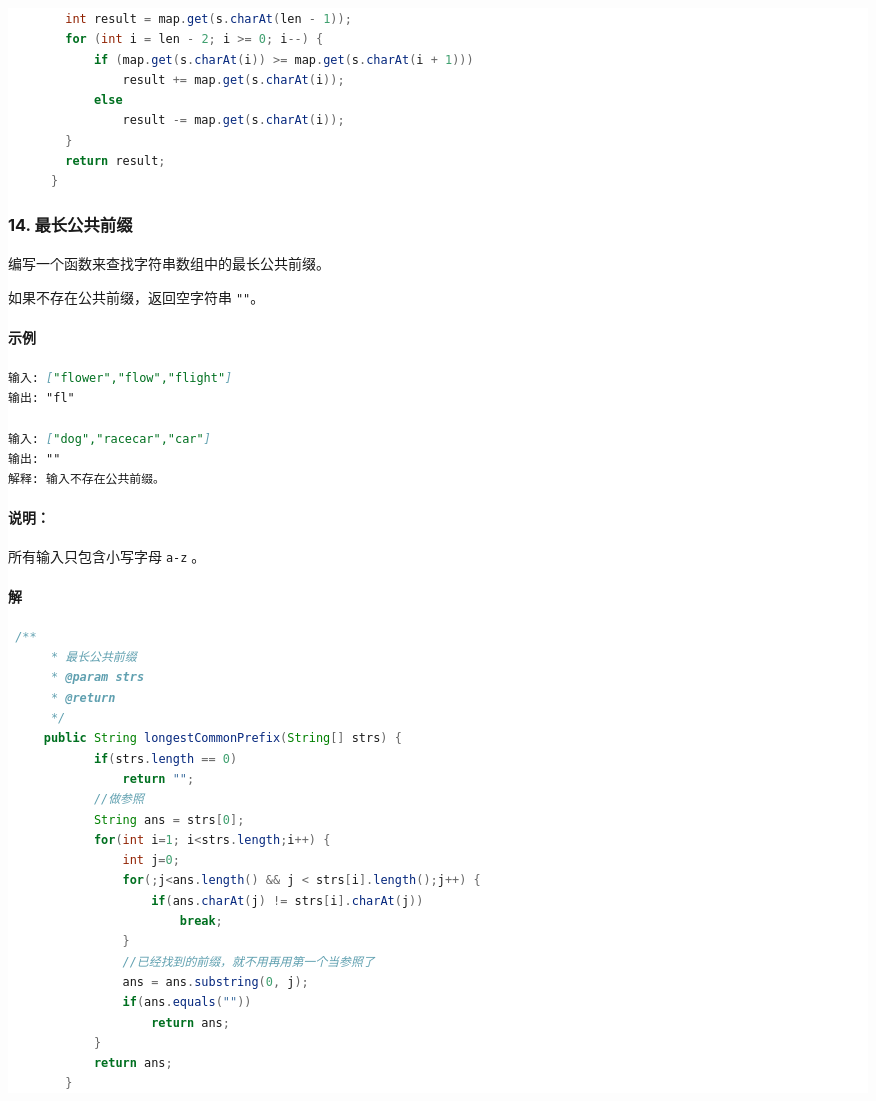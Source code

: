 ```java
        int result = map.get(s.charAt(len - 1));
        for (int i = len - 2; i >= 0; i--) {
            if (map.get(s.charAt(i)) >= map.get(s.charAt(i + 1)))
                result += map.get(s.charAt(i));
            else
                result -= map.get(s.charAt(i));
        }
        return result;
      }
```



### 14. 最长公共前缀

编写一个函数来查找字符串数组中的最长公共前缀。

如果不存在公共前缀，返回空字符串 `""`。

#### 示例

```markdown
输入: ["flower","flow","flight"]
输出: "fl"

输入: ["dog","racecar","car"]
输出: ""
解释: 输入不存在公共前缀。
```

#### 说明：

所有输入只包含小写字母 `a-z` 。

#### 解

```java
 /**
	  * 最长公共前缀
	  * @param strs
	  * @return
	  */
	 public String longestCommonPrefix(String[] strs) {
	        if(strs.length == 0) 
	            return "";
	        //做参照
	        String ans = strs[0];
	        for(int i=1; i<strs.length;i++) {
	            int j=0;
	            for(;j<ans.length() && j < strs[i].length();j++) {
	                if(ans.charAt(j) != strs[i].charAt(j))
	                    break;
	            }
	            //已经找到的前缀，就不用再用第一个当参照了
	            ans = ans.substring(0, j);
	            if(ans.equals(""))
	                return ans;
	        }
	        return ans;
	    }
```
